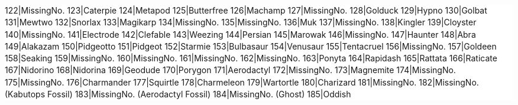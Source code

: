 122|MissingNo.
123|Caterpie
124|Metapod
125|Butterfree
126|Machamp
127|MissingNo.
128|Golduck
129|Hypno
130|Golbat
131|Mewtwo
132|Snorlax
133|Magikarp
134|MissingNo.
135|MissingNo.
136|Muk
137|MissingNo.
138|Kingler
139|Cloyster
140|MissingNo.
141|Electrode
142|Clefable
143|Weezing
144|Persian
145|Marowak
146|MissingNo.
147|Haunter
148|Abra
149|Alakazam
150|Pidgeotto
151|Pidgeot
152|Starmie
153|Bulbasaur
154|Venusaur
155|Tentacruel
156|MissingNo.
157|Goldeen
158|Seaking
159|MissingNo.
160|MissingNo.
161|MissingNo.
162|MissingNo.
163|Ponyta
164|Rapidash
165|Rattata
166|Raticate
167|Nidorino
168|Nidorina
169|Geodude
170|Porygon
171|Aerodactyl
172|MissingNo.
173|Magnemite
174|MissingNo.
175|MissingNo.
176|Charmander
177|Squirtle
178|Charmeleon
179|Wartortle
180|Charizard
181|MissingNo.
182|MissingNo. (Kabutops Fossil)
183|MissingNo. (Aerodactyl Fossil)
184|MissingNo. (Ghost)
185|Oddish